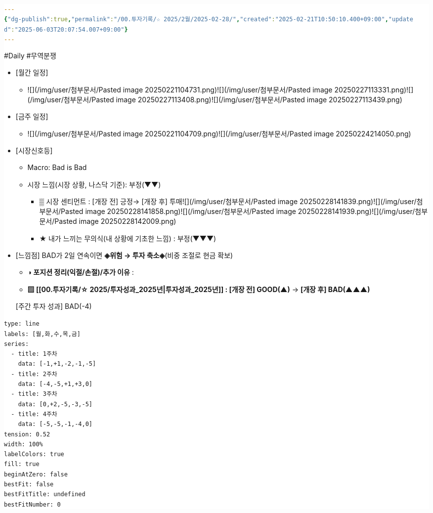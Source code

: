 ```yaml
---
{"dg-publish":true,"permalink":"/00.투자기록/☆ 2025/2월/2025-02-28/","created":"2025-02-21T10:50:10.400+09:00","updated":"2025-06-03T20:07:54.007+09:00"}
---
```


#Daily #무역분쟁



- [월간 일정]
	- ![](/img/user/첨부문서/Pasted image 20250221104731.png)![](/img/user/첨부문서/Pasted image 20250227113331.png)![](/img/user/첨부문서/Pasted image 20250227113408.png)![](/img/user/첨부문서/Pasted image 20250227113439.png)

- [금주 일정]
	- ![](/img/user/첨부문서/Pasted image 20250221104709.png)![](/img/user/첨부문서/Pasted image 20250224214050.png)



- [시장신호등]
	- Macro: Bad is Bad 
	  
	- 시장 느낌(시장 상황, 나스닥 기준):  부정(▼▼)
	  
		- ▒ 시장 센티먼트 : [개장 전] 긍정→ [개장 후] 투매![](/img/user/첨부문서/Pasted image 20250228141839.png)![](/img/user/첨부문서/Pasted image 20250228141858.png)![](/img/user/첨부문서/Pasted image 20250228141939.png)![](/img/user/첨부문서/Pasted image 20250228142009.png)
		  
		- ★ 내가 느끼는 무의식(내 상황에 기초한 느낌) : 부정(▼▼▼)




- [느낌점] BAD가 2일 연속이면 **◈위험 → 투자 축소◈**(비중 조절로 현금 확보)
	- **◑ 포지션 정리(익절/손절)/추가 이유** : 
	  
	- **▨ [[00.투자기록/☆ 2025/투자성과_2025년\|투자성과_2025년]] : [개장 전] GOOD(▲)** → **[개장 후]   BAD(▲▲▲)**
	   
	[주간 투자 성과] BAD(-4)

```chart
type: line
labels: [월,화,수,목,금]
series:
  - title: 1주차
    data: [-1,+1,-2,-1,-5]
  - title: 2주차
    data: [-4,-5,+1,+3,0]
  - title: 3주차
    data: [0,+2,-5,-3,-5]
  - title: 4주차
    data: [-5,-5,-1,-4,0]
tension: 0.52
width: 100%
labelColors: true
fill: true
beginAtZero: false
bestFit: false
bestFitTitle: undefined
bestFitNumber: 0
```
